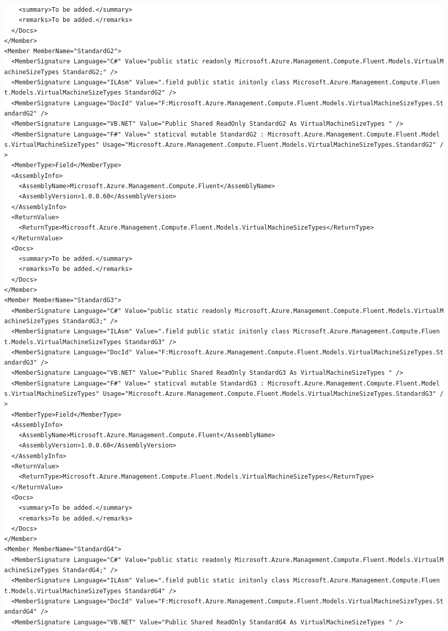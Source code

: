         <summary>To be added.</summary>
        <remarks>To be added.</remarks>
      </Docs>
    </Member>
    <Member MemberName="StandardG2">
      <MemberSignature Language="C#" Value="public static readonly Microsoft.Azure.Management.Compute.Fluent.Models.VirtualMachineSizeTypes StandardG2;" />
      <MemberSignature Language="ILAsm" Value=".field public static initonly class Microsoft.Azure.Management.Compute.Fluent.Models.VirtualMachineSizeTypes StandardG2" />
      <MemberSignature Language="DocId" Value="F:Microsoft.Azure.Management.Compute.Fluent.Models.VirtualMachineSizeTypes.StandardG2" />
      <MemberSignature Language="VB.NET" Value="Public Shared ReadOnly StandardG2 As VirtualMachineSizeTypes " />
      <MemberSignature Language="F#" Value=" staticval mutable StandardG2 : Microsoft.Azure.Management.Compute.Fluent.Models.VirtualMachineSizeTypes" Usage="Microsoft.Azure.Management.Compute.Fluent.Models.VirtualMachineSizeTypes.StandardG2" />
      <MemberType>Field</MemberType>
      <AssemblyInfo>
        <AssemblyName>Microsoft.Azure.Management.Compute.Fluent</AssemblyName>
        <AssemblyVersion>1.0.0.60</AssemblyVersion>
      </AssemblyInfo>
      <ReturnValue>
        <ReturnType>Microsoft.Azure.Management.Compute.Fluent.Models.VirtualMachineSizeTypes</ReturnType>
      </ReturnValue>
      <Docs>
        <summary>To be added.</summary>
        <remarks>To be added.</remarks>
      </Docs>
    </Member>
    <Member MemberName="StandardG3">
      <MemberSignature Language="C#" Value="public static readonly Microsoft.Azure.Management.Compute.Fluent.Models.VirtualMachineSizeTypes StandardG3;" />
      <MemberSignature Language="ILAsm" Value=".field public static initonly class Microsoft.Azure.Management.Compute.Fluent.Models.VirtualMachineSizeTypes StandardG3" />
      <MemberSignature Language="DocId" Value="F:Microsoft.Azure.Management.Compute.Fluent.Models.VirtualMachineSizeTypes.StandardG3" />
      <MemberSignature Language="VB.NET" Value="Public Shared ReadOnly StandardG3 As VirtualMachineSizeTypes " />
      <MemberSignature Language="F#" Value=" staticval mutable StandardG3 : Microsoft.Azure.Management.Compute.Fluent.Models.VirtualMachineSizeTypes" Usage="Microsoft.Azure.Management.Compute.Fluent.Models.VirtualMachineSizeTypes.StandardG3" />
      <MemberType>Field</MemberType>
      <AssemblyInfo>
        <AssemblyName>Microsoft.Azure.Management.Compute.Fluent</AssemblyName>
        <AssemblyVersion>1.0.0.60</AssemblyVersion>
      </AssemblyInfo>
      <ReturnValue>
        <ReturnType>Microsoft.Azure.Management.Compute.Fluent.Models.VirtualMachineSizeTypes</ReturnType>
      </ReturnValue>
      <Docs>
        <summary>To be added.</summary>
        <remarks>To be added.</remarks>
      </Docs>
    </Member>
    <Member MemberName="StandardG4">
      <MemberSignature Language="C#" Value="public static readonly Microsoft.Azure.Management.Compute.Fluent.Models.VirtualMachineSizeTypes StandardG4;" />
      <MemberSignature Language="ILAsm" Value=".field public static initonly class Microsoft.Azure.Management.Compute.Fluent.Models.VirtualMachineSizeTypes StandardG4" />
      <MemberSignature Language="DocId" Value="F:Microsoft.Azure.Management.Compute.Fluent.Models.VirtualMachineSizeTypes.StandardG4" />
      <MemberSignature Language="VB.NET" Value="Public Shared ReadOnly StandardG4 As VirtualMachineSizeTypes " />